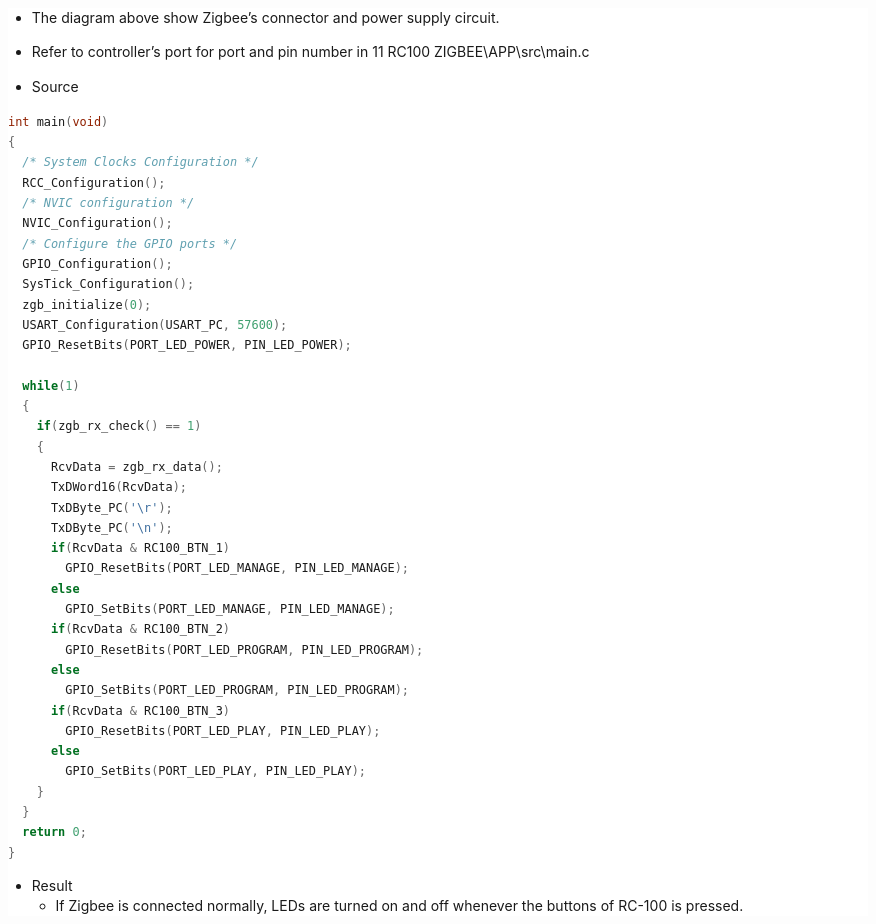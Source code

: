   - The diagram above show Zigbee’s connector and power supply circuit.
  - Refer to controller’s port for port and pin number in  11 RC100 ZIGBEE\APP\src\main.c
 
- Source

```c
int main(void)
{
  /* System Clocks Configuration */
  RCC_Configuration();
  /* NVIC configuration */
  NVIC_Configuration();
  /* Configure the GPIO ports */
  GPIO_Configuration();
  SysTick_Configuration();
  zgb_initialize(0);
  USART_Configuration(USART_PC, 57600);
  GPIO_ResetBits(PORT_LED_POWER, PIN_LED_POWER);
   
  while(1)
  {
    if(zgb_rx_check() == 1)
    {
      RcvData = zgb_rx_data();
      TxDWord16(RcvData);
      TxDByte_PC('\r');
      TxDByte_PC('\n');
      if(RcvData & RC100_BTN_1)
        GPIO_ResetBits(PORT_LED_MANAGE, PIN_LED_MANAGE);
      else
        GPIO_SetBits(PORT_LED_MANAGE, PIN_LED_MANAGE);
      if(RcvData & RC100_BTN_2)
        GPIO_ResetBits(PORT_LED_PROGRAM, PIN_LED_PROGRAM);
      else
        GPIO_SetBits(PORT_LED_PROGRAM, PIN_LED_PROGRAM);
      if(RcvData & RC100_BTN_3)
        GPIO_ResetBits(PORT_LED_PLAY, PIN_LED_PLAY);
      else
        GPIO_SetBits(PORT_LED_PLAY, PIN_LED_PLAY);
    }
  }
  return 0;
}
```
 
- Result
  - If Zigbee is connected normally, LEDs are turned on and off whenever the buttons of RC-100 is pressed.


[CM-530]: /docs/en/parts/controller/cm-530/
[RoboPlus Terminal]: /docs/en/software/rplus1/task/terminal/
[CM-510]: /docs/en/parts/controller/cm-510/
[CM-700]: /docs/en/parts/controller/cm-700/
[Download CM-530 SDK]: http://support.robotis.com/en/baggage_files/embeded_c/embeddec_c(cm530_v1_02).zip
[HERE]: http://www.madwizard.org/download/electronics/msys-1.0-vista64.zip
